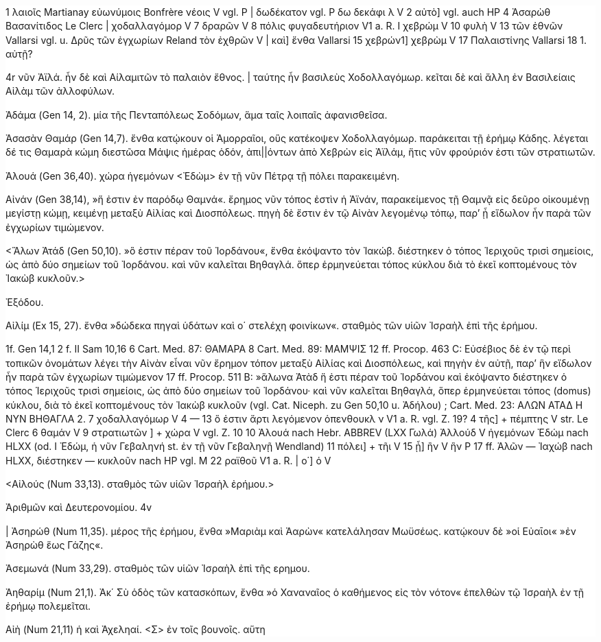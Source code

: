 <note type="footnote">1 λαιοῖς Martianay εὐωνύμοις Bonfrère νέοις V vgl. Ρ | δωδέκατον
vgl. Ρ δω δεκάφι λ V 2 αὐτὸ] vgl. auch HP 4 Ἀσαρὼθ
Βασανίτιδος Le Clerc | χοδαλλαγόμορ V 7 δραρῶν V 8 πόλις φυγαδευτήριον
V1 a. R. Ι χεβρώμ V 10 φυλὴ V 13 τῶν ἐθνῶν Vallarsi vgl. u. Δρῦς
τῶν ἐγχωρίων Reland τὸν ἐχθρῶν V | καὶ] ἔνθα Vallarsi 15 χεβρών1] χεβρὼμ
V 17 Παλαιστίνης Vallarsi 18 1. αὐτῇ?</note>

<pb n="v.3.pt.1.p.8"/>
<note type="marginal">4r</note> νῦν Ἀϊλά. ἦν δὲ καὶ Αίλαμιτῶν τὸ παλαιὸν ἔθνος. | ταύτης ἦν βασιλεὺς
Χοδολλαγόμωρ. κεῖται δὲ καὶ ἄλλη ἐν Βασιλείαις Αἰλὰμ τῶν
ἀλλοφύλων.</p>
<p>Ἀδάμα (Gen 14, 2). μία τῆς Πενταπόλεως Σοδόμων, ἅμα ταῖς
<lb n="5"/> λοιπαῖς ἀφανισθεῖσα.</p>
<p>Ἀσασὰν Θαμάρ (Gen 14,7). ἔνθα κατῴκουν οἱ Ἀμορραῖοι, οὓς
κατέκοψεν Χοδολλαγόμωρ. παράκειται τῇ ἐρήμῳ Κάδης. λέγεται
δέ τις Θαμαρὰ κώμη διεστῶσα Μάψις ἡμέρας ὁδόν, ἀπι||όντων ἀπὸ <lb n="211"/>
Χεβρὼν εἰς Ἀϊλάμ, ἥτις νῦν φρούριόν ἐστι τῶν στρατιωτῶν.</p>
<lb n="10"/> <p>Ἀλουά (Gen 36,40). χώρα ἡγεμόνων &lt;Ἐδὼμ&gt; ἐν τῇ νῦν
Πέτρᾳ τῇ πόλει παρακειμένη.</p>
<p>Αἰνάν (Gen 38,14), »ἥ ἐστιν ἐν παρόδῳ Θαμνά«. ἔρημος νῦν
τόπος ἐστὶν ἡ Ἀϊνάν, παρακείμενος τῇ Θαμνᾷ εἰς δεῦρο οἰκουμένῃ
μεγίστῃ κώμῃ, κειμένῃ μεταξὺ Αἰλίας καὶ Διοσπόλεως. πηγὴ δὲ ἔστιν
<lb n="15"/> ἐν τῷ Αἰνὰν λεγομένῳ τόπῳ, παρ’ ᾗ εἴδωλον ἦν παρὰ τῶν ἐγχωρίων
τιμώμενον.</p>
<p>&lt;Ἅλων Ἀτάδ (Gen 50,10). »ὃ ἐστιν πέραν τοῦ Ἰορδάνου«, ἔνθα
ἐκόψαντο τὸν Ἰακώβ. διέστηκεν ὁ τόπος Ἱεριχοῦς τρισὶ σημείοις,
ὡς ἀπὸ δύο σημείων τοῦ Ἰορδάνου. καὶ νῦν καλεῖται Βηθαγλά. ὅπερ
<lb n="20"/> ἑρμηνεύεται τόπος κύκλου διὰ τὸ ἐκεῖ κοπτομένους τὸν Ἰακὼβ κυκλοῦν.&gt;</p></div>
 
<div type="textpart" subtype="source">
<head>Ἐξόδου.</head>
<p>Αἰλίμ (Ex 15, 27). ἔνθα »δώδεκα πηγαὶ ὑδάτων καὶ ο΄ στελέχη
φοινίκων«. σταθμὸς τῶν υἱῶν Ἰσραὴλ ἐπὶ τῆς ἐρήμου.</p>
<note type="footnote">1f. Gen 14,1 2 f. II Sam 10,16 6 Cart. Med. 87: ΘΑΜΑΡΑ 8 Cart.
Med. 89: ΜΑΜΨΙΣ 12 ff. Procop. 463 C: Εὐσέβιος δὲ ἐν τῷ περὶ τοπικῶν ὀνομάτων
λέγει τὴν Αἰνὰν εἶναι νῦν ἔρημον τόπον μεταξὺ Αἰλίας καὶ Διοσπόλεως,
καὶ πηγὴν ἐν αὐτῇ, παρ’ ἣν εἴδωλον ἦν παρὰ τῶν ἐγχωρίων τιμώμενον 17 ff. Procop.
511 Β: »ἅλωνα Ἀτὰδ ἥ ἐστι πέραν τοῦ Ἰορδάνου καὶ ἐκόψαντο
διέστηκεν ὁ τόπος Ἱεριχοῦς τρισὶ σημείοις, ὡς ἀπὸ δύο σημείων τοῦ Ἰορδάνου·
καὶ νῦν καλεῖται Βηθαγλά, ὅπερ ἑρμηνεύεται τόπος (domus) κύκλου, διὰ τὸ ἐκεῖ
κοπτομένους τὸν Ἰακὼβ κυκλοῦν (vgl. Cat. Niceph. zu Gen 50,10 u. Ἀδήλου) ;
Cart. Med. 23: ΑΛΩΝ ΑΤΑΔ Η ΝΥΝ ΒΗΘΑΓΛΑ</note>
<note type="footnote">2. 7 χοδαλλαγόμωρ V 4 — 13 ὅ ἐστιν ἄρτι λεγόμενον ὁπενθουκλ ν V1 a. R.
vgl. Ζ. 19? 4 τῆς] + πέμπτης V str. Le Clerc 6 θαμάν V 9 στρατιωτῶν ]
+ χώρα V vgl. Ζ. 10 10 Ἀλουά nach Hebr. <foreign xml:lang="abbr">ABBREV</foreign> (LXX Γωλά) Ἀλλούδ V
ἡγεμόνων Ἐδώμ nach HLXX (od. Ι Ἐδώμ, ἡ νῦν Γεβαληνή st. ἐν τῇ νῦν Γεβαληνῇ
Wendland) 11 πόλει] + τῆι V 15 ᾗ] ἢν V ἣν Ρ 17 ff. Ἁλῶν — Ἰαχώβ
nach HLXX, διέστηκεν — κυκλοῦν nach HP vgl. Μ 22 ραϊθοῦ V1 a. R. | ο΄] ὁ V</note>

<pb n="v.3.pt.1.p.10"/>
<p>&lt;Αἰλούς (Num 33,13). σταθμὸς τῶν υἱῶν Ἰσραὴλ
ἐρήμου.&gt;</p></div>
<div type="textpart" subtype="source">
<head>Ἀριθμῶν καὶ Δευτερονομίου.</head>
<note type="marginal">4v</note> <p>| Ἀσηρώθ (Num 11,35). μέρος τῆς ἐρήμου, ἔνθα »Μαριὰμ καὶ
<lb n="5"/> Ἀαρὼν« κατελάλησαν Μωϋσέως. κατῴκουν δὲ »οἱ Εὐαῑοι« »ἐν Ἀσηρὼθ
ἕως Γάζης«.</p>
<p>Ἀσεμωνά (Num 33,29). σταθμὸς τῶν υἱῶν Ἰσραὴλ ἐπὶ τῆς
ερημου.</p>
<p>Ἀηθαρίμ (Num 21,1). Ἀκ΄ Σὺ ὁδὸς τῶν κατασκόπων, ἔνθα
<lb n="10"/> »ὁ Χαναναῖος ὁ καθήμενος εἰς τὸν νότον« ἐπελθὼν τῷ Ἰσραὴλ ἐν τῇ
ἐρήμῳ πολεμεῖται.</p>
<p>Αἰὴ (Num 21,11) ἡ καὶ Ἀχεληαί. &lt;Σ&gt; ἐν τοῖς βουνοῖς. αὕτη